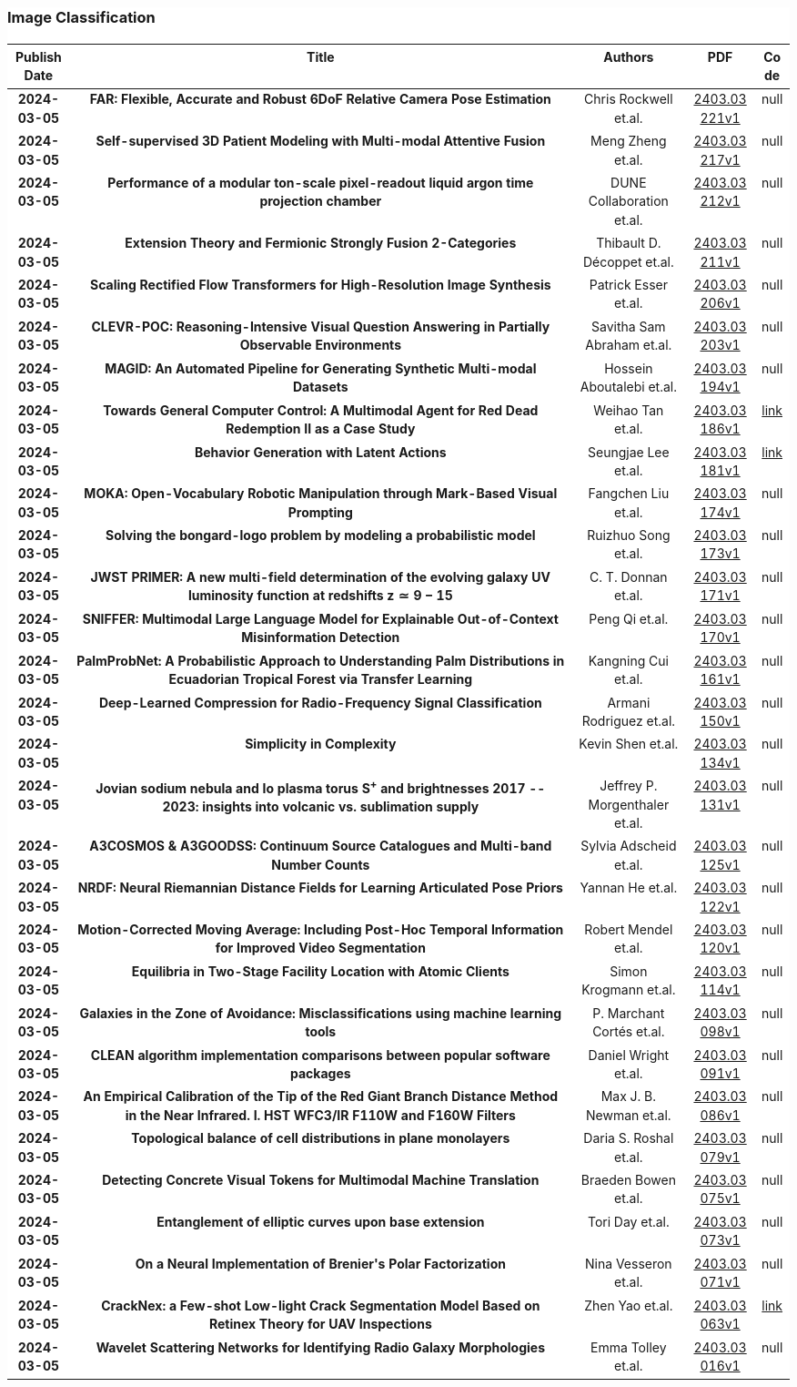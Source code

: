 ### Image Classification
|Publish Date|Title|Authors|PDF|Code|
| :---: | :---: | :---: | :---: | :---: |
|**2024-03-05**|**FAR: Flexible, Accurate and Robust 6DoF Relative Camera Pose Estimation**|Chris Rockwell et.al.|[2403.03221v1](http://arxiv.org/abs/2403.03221v1)|null|
|**2024-03-05**|**Self-supervised 3D Patient Modeling with Multi-modal Attentive Fusion**|Meng Zheng et.al.|[2403.03217v1](http://arxiv.org/abs/2403.03217v1)|null|
|**2024-03-05**|**Performance of a modular ton-scale pixel-readout liquid argon time projection chamber**|DUNE Collaboration et.al.|[2403.03212v1](http://arxiv.org/abs/2403.03212v1)|null|
|**2024-03-05**|**Extension Theory and Fermionic Strongly Fusion 2-Categories**|Thibault D. Décoppet et.al.|[2403.03211v1](http://arxiv.org/abs/2403.03211v1)|null|
|**2024-03-05**|**Scaling Rectified Flow Transformers for High-Resolution Image Synthesis**|Patrick Esser et.al.|[2403.03206v1](http://arxiv.org/abs/2403.03206v1)|null|
|**2024-03-05**|**CLEVR-POC: Reasoning-Intensive Visual Question Answering in Partially Observable Environments**|Savitha Sam Abraham et.al.|[2403.03203v1](http://arxiv.org/abs/2403.03203v1)|null|
|**2024-03-05**|**MAGID: An Automated Pipeline for Generating Synthetic Multi-modal Datasets**|Hossein Aboutalebi et.al.|[2403.03194v1](http://arxiv.org/abs/2403.03194v1)|null|
|**2024-03-05**|**Towards General Computer Control: A Multimodal Agent for Red Dead Redemption II as a Case Study**|Weihao Tan et.al.|[2403.03186v1](http://arxiv.org/abs/2403.03186v1)|[link](https://github.com/baai-agents/cradle)|
|**2024-03-05**|**Behavior Generation with Latent Actions**|Seungjae Lee et.al.|[2403.03181v1](http://arxiv.org/abs/2403.03181v1)|[link](https://github.com/jayLEE0301/vq_bet_official)|
|**2024-03-05**|**MOKA: Open-Vocabulary Robotic Manipulation through Mark-Based Visual Prompting**|Fangchen Liu et.al.|[2403.03174v1](http://arxiv.org/abs/2403.03174v1)|null|
|**2024-03-05**|**Solving the bongard-logo problem by modeling a probabilistic model**|Ruizhuo Song et.al.|[2403.03173v1](http://arxiv.org/abs/2403.03173v1)|null|
|**2024-03-05**|**JWST PRIMER: A new multi-field determination of the evolving galaxy UV luminosity function at redshifts $\mathbf{z \simeq 9-15}$**|C. T. Donnan et.al.|[2403.03171v1](http://arxiv.org/abs/2403.03171v1)|null|
|**2024-03-05**|**SNIFFER: Multimodal Large Language Model for Explainable Out-of-Context Misinformation Detection**|Peng Qi et.al.|[2403.03170v1](http://arxiv.org/abs/2403.03170v1)|null|
|**2024-03-05**|**PalmProbNet: A Probabilistic Approach to Understanding Palm Distributions in Ecuadorian Tropical Forest via Transfer Learning**|Kangning Cui et.al.|[2403.03161v1](http://arxiv.org/abs/2403.03161v1)|null|
|**2024-03-05**|**Deep-Learned Compression for Radio-Frequency Signal Classification**|Armani Rodriguez et.al.|[2403.03150v1](http://arxiv.org/abs/2403.03150v1)|null|
|**2024-03-05**|**Simplicity in Complexity**|Kevin Shen et.al.|[2403.03134v1](http://arxiv.org/abs/2403.03134v1)|null|
|**2024-03-05**|**Jovian sodium nebula and Io plasma torus S$^+$ and brightnesses 2017 -- 2023: insights into volcanic vs. sublimation supply**|Jeffrey P. Morgenthaler et.al.|[2403.03131v1](http://arxiv.org/abs/2403.03131v1)|null|
|**2024-03-05**|**A3COSMOS & A3GOODSS: Continuum Source Catalogues and Multi-band Number Counts**|Sylvia Adscheid et.al.|[2403.03125v1](http://arxiv.org/abs/2403.03125v1)|null|
|**2024-03-05**|**NRDF: Neural Riemannian Distance Fields for Learning Articulated Pose Priors**|Yannan He et.al.|[2403.03122v1](http://arxiv.org/abs/2403.03122v1)|null|
|**2024-03-05**|**Motion-Corrected Moving Average: Including Post-Hoc Temporal Information for Improved Video Segmentation**|Robert Mendel et.al.|[2403.03120v1](http://arxiv.org/abs/2403.03120v1)|null|
|**2024-03-05**|**Equilibria in Two-Stage Facility Location with Atomic Clients**|Simon Krogmann et.al.|[2403.03114v1](http://arxiv.org/abs/2403.03114v1)|null|
|**2024-03-05**|**Galaxies in the Zone of Avoidance: Misclassifications using machine learning tools**|P. Marchant Cortés et.al.|[2403.03098v1](http://arxiv.org/abs/2403.03098v1)|null|
|**2024-03-05**|**CLEAN algorithm implementation comparisons between popular software packages**|Daniel Wright et.al.|[2403.03091v1](http://arxiv.org/abs/2403.03091v1)|null|
|**2024-03-05**|**An Empirical Calibration of the Tip of the Red Giant Branch Distance Method in the Near Infrared. I. HST WFC3/IR F110W and F160W Filters**|Max J. B. Newman et.al.|[2403.03086v1](http://arxiv.org/abs/2403.03086v1)|null|
|**2024-03-05**|**Topological balance of cell distributions in plane monolayers**|Daria S. Roshal et.al.|[2403.03079v1](http://arxiv.org/abs/2403.03079v1)|null|
|**2024-03-05**|**Detecting Concrete Visual Tokens for Multimodal Machine Translation**|Braeden Bowen et.al.|[2403.03075v1](http://arxiv.org/abs/2403.03075v1)|null|
|**2024-03-05**|**Entanglement of elliptic curves upon base extension**|Tori Day et.al.|[2403.03073v1](http://arxiv.org/abs/2403.03073v1)|null|
|**2024-03-05**|**On a Neural Implementation of Brenier's Polar Factorization**|Nina Vesseron et.al.|[2403.03071v1](http://arxiv.org/abs/2403.03071v1)|null|
|**2024-03-05**|**CrackNex: a Few-shot Low-light Crack Segmentation Model Based on Retinex Theory for UAV Inspections**|Zhen Yao et.al.|[2403.03063v1](http://arxiv.org/abs/2403.03063v1)|[link](https://github.com/zy1296/cracknex)|
|**2024-03-05**|**Wavelet Scattering Networks for Identifying Radio Galaxy Morphologies**|Emma Tolley et.al.|[2403.03016v1](http://arxiv.org/abs/2403.03016v1)|null|
